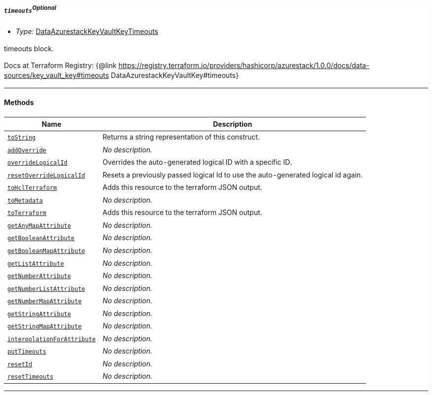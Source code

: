 
##### `timeouts`<sup>Optional</sup> <a name="timeouts" id="@cdktf/provider-azurestack.dataAzurestackKeyVaultKey.DataAzurestackKeyVaultKey.Initializer.parameter.timeouts"></a>

- *Type:* <a href="#@cdktf/provider-azurestack.dataAzurestackKeyVaultKey.DataAzurestackKeyVaultKeyTimeouts">DataAzurestackKeyVaultKeyTimeouts</a>

timeouts block.

Docs at Terraform Registry: {@link https://registry.terraform.io/providers/hashicorp/azurestack/1.0.0/docs/data-sources/key_vault_key#timeouts DataAzurestackKeyVaultKey#timeouts}

---

#### Methods <a name="Methods" id="Methods"></a>

| **Name** | **Description** |
| --- | --- |
| <code><a href="#@cdktf/provider-azurestack.dataAzurestackKeyVaultKey.DataAzurestackKeyVaultKey.toString">toString</a></code> | Returns a string representation of this construct. |
| <code><a href="#@cdktf/provider-azurestack.dataAzurestackKeyVaultKey.DataAzurestackKeyVaultKey.addOverride">addOverride</a></code> | *No description.* |
| <code><a href="#@cdktf/provider-azurestack.dataAzurestackKeyVaultKey.DataAzurestackKeyVaultKey.overrideLogicalId">overrideLogicalId</a></code> | Overrides the auto-generated logical ID with a specific ID. |
| <code><a href="#@cdktf/provider-azurestack.dataAzurestackKeyVaultKey.DataAzurestackKeyVaultKey.resetOverrideLogicalId">resetOverrideLogicalId</a></code> | Resets a previously passed logical Id to use the auto-generated logical id again. |
| <code><a href="#@cdktf/provider-azurestack.dataAzurestackKeyVaultKey.DataAzurestackKeyVaultKey.toHclTerraform">toHclTerraform</a></code> | Adds this resource to the terraform JSON output. |
| <code><a href="#@cdktf/provider-azurestack.dataAzurestackKeyVaultKey.DataAzurestackKeyVaultKey.toMetadata">toMetadata</a></code> | *No description.* |
| <code><a href="#@cdktf/provider-azurestack.dataAzurestackKeyVaultKey.DataAzurestackKeyVaultKey.toTerraform">toTerraform</a></code> | Adds this resource to the terraform JSON output. |
| <code><a href="#@cdktf/provider-azurestack.dataAzurestackKeyVaultKey.DataAzurestackKeyVaultKey.getAnyMapAttribute">getAnyMapAttribute</a></code> | *No description.* |
| <code><a href="#@cdktf/provider-azurestack.dataAzurestackKeyVaultKey.DataAzurestackKeyVaultKey.getBooleanAttribute">getBooleanAttribute</a></code> | *No description.* |
| <code><a href="#@cdktf/provider-azurestack.dataAzurestackKeyVaultKey.DataAzurestackKeyVaultKey.getBooleanMapAttribute">getBooleanMapAttribute</a></code> | *No description.* |
| <code><a href="#@cdktf/provider-azurestack.dataAzurestackKeyVaultKey.DataAzurestackKeyVaultKey.getListAttribute">getListAttribute</a></code> | *No description.* |
| <code><a href="#@cdktf/provider-azurestack.dataAzurestackKeyVaultKey.DataAzurestackKeyVaultKey.getNumberAttribute">getNumberAttribute</a></code> | *No description.* |
| <code><a href="#@cdktf/provider-azurestack.dataAzurestackKeyVaultKey.DataAzurestackKeyVaultKey.getNumberListAttribute">getNumberListAttribute</a></code> | *No description.* |
| <code><a href="#@cdktf/provider-azurestack.dataAzurestackKeyVaultKey.DataAzurestackKeyVaultKey.getNumberMapAttribute">getNumberMapAttribute</a></code> | *No description.* |
| <code><a href="#@cdktf/provider-azurestack.dataAzurestackKeyVaultKey.DataAzurestackKeyVaultKey.getStringAttribute">getStringAttribute</a></code> | *No description.* |
| <code><a href="#@cdktf/provider-azurestack.dataAzurestackKeyVaultKey.DataAzurestackKeyVaultKey.getStringMapAttribute">getStringMapAttribute</a></code> | *No description.* |
| <code><a href="#@cdktf/provider-azurestack.dataAzurestackKeyVaultKey.DataAzurestackKeyVaultKey.interpolationForAttribute">interpolationForAttribute</a></code> | *No description.* |
| <code><a href="#@cdktf/provider-azurestack.dataAzurestackKeyVaultKey.DataAzurestackKeyVaultKey.putTimeouts">putTimeouts</a></code> | *No description.* |
| <code><a href="#@cdktf/provider-azurestack.dataAzurestackKeyVaultKey.DataAzurestackKeyVaultKey.resetId">resetId</a></code> | *No description.* |
| <code><a href="#@cdktf/provider-azurestack.dataAzurestackKeyVaultKey.DataAzurestackKeyVaultKey.resetTimeouts">resetTimeouts</a></code> | *No description.* |

---